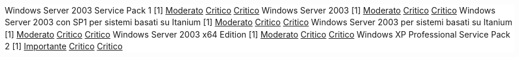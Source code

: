 <td style="border:1px solid black;"></td>
<td style="border:1px solid black;"></td>
</tr>
<tr class="even">
<td style="border:1px solid black;">Windows Server 2003 Service Pack 1</td>
<td style="border:1px solid black;">[1]</td>
<td style="border:1px solid black;"><a href="http://www.microsoft.com/downloads/details.aspx?familyid=c5e274a8-f962-4944-8878-6b88b1592bbf">Moderato</a></td>
<td style="border:1px solid black;"><a href="http://www.microsoft.com/downloads/details.aspx?familyid=48f03ad7-38f9-48f4-bbfc-14c52e9c942a">Critico</a></td>
<td style="border:1px solid black;"><a href="http://www.microsoft.com/downloads/details.aspx?familyid=2978c3d2-59e3-4dd4-8323-b1b2f9dfa7a5">Critico</a></td>
</tr>
<tr class="odd">
<td style="border:1px solid black;">Windows Server 2003</td>
<td style="border:1px solid black;">[1]</td>
<td style="border:1px solid black;"><a href="http://www.microsoft.com/downloads/details.aspx?familyid=c5e274a8-f962-4944-8878-6b88b1592bbf">Moderato</a></td>
<td style="border:1px solid black;"><a href="http://www.microsoft.com/downloads/details.aspx?familyid=48f03ad7-38f9-48f4-bbfc-14c52e9c942a">Critico</a></td>
<td style="border:1px solid black;"><a href="http://www.microsoft.com/downloads/details.aspx?familyid=2978c3d2-59e3-4dd4-8323-b1b2f9dfa7a5">Critico</a></td>
</tr>
<tr class="even">
<td style="border:1px solid black;">Windows Server 2003 con SP1 per sistemi basati su Itanium</td>
<td style="border:1px solid black;">[1]</td>
<td style="border:1px solid black;"><a href="http://www.microsoft.com/downloads/details.aspx?familyid=e2dc245e-d0f3-41b9-b090-68a2118001cb">Moderato</a></td>
<td style="border:1px solid black;"><a href="http://www.microsoft.com/downloads/details.aspx?familyid=41a4a07f-bea3-48d6-b8d2-d7a5600d7179">Critico</a></td>
<td style="border:1px solid black;"><a href="http://www.microsoft.com/downloads/details.aspx?familyid=01e7bbbd-dfb6-4524-aa35-39323b210aa4">Critico</a></td>
</tr>
<tr class="odd">
<td style="border:1px solid black;">Windows Server 2003 per sistemi basati su Itanium</td>
<td style="border:1px solid black;">[1]</td>
<td style="border:1px solid black;"><a href="http://www.microsoft.com/downloads/details.aspx?familyid=e2dc245e-d0f3-41b9-b090-68a2118001cb">Moderato</a></td>
<td style="border:1px solid black;"><a href="http://www.microsoft.com/downloads/details.aspx?familyid=41a4a07f-bea3-48d6-b8d2-d7a5600d7179">Critico</a></td>
<td style="border:1px solid black;"><a href="http://www.microsoft.com/downloads/details.aspx?familyid=01e7bbbd-dfb6-4524-aa35-39323b210aa4">Critico</a></td>
</tr>
<tr class="even">
<td style="border:1px solid black;">Windows Server 2003 x64 Edition</td>
<td style="border:1px solid black;">[1]</td>
<td style="border:1px solid black;"><a href="http://www.microsoft.com/downloads/details.aspx?familyid=f29c886d-b896-4fcf-a22b-2c1a53b1a9eb">Moderato</a></td>
<td style="border:1px solid black;"><a href="http://www.microsoft.com/downloads/details.aspx?familyid=dfbf3fa6-9e11-48b4-894d-5436693d17f7">Critico</a></td>
<td style="border:1px solid black;"><a href="http://www.microsoft.com/downloads/details.aspx?familyid=d68730a7-bb7c-477a-a2a4-991629fc1402">Critico</a></td>
</tr>
<tr class="odd">
<td style="border:1px solid black;">Windows XP Professional Service Pack 2</td>
<td style="border:1px solid black;">[1]</td>
<td style="border:1px solid black;"><a href="http://www.microsoft.com/downloads/details.aspx?familyid=55d3ca3a-97fc-4e22-8ecc-9416ebc993c4">Importante</a></td>
<td style="border:1px solid black;"><a href="http://www.microsoft.com/downloads/details.aspx?familyid=2592a44c-82fb-4ccd-82a6-fcac7ca33172">Critico</a></td>
<td style="border:1px solid black;"><a href="http://www.microsoft.com/downloads/details.aspx?familyid=bf08cc28-b359-4b27-99b2-342f832cdecc">Critico</a></td>
</tr>
<tr class="even">